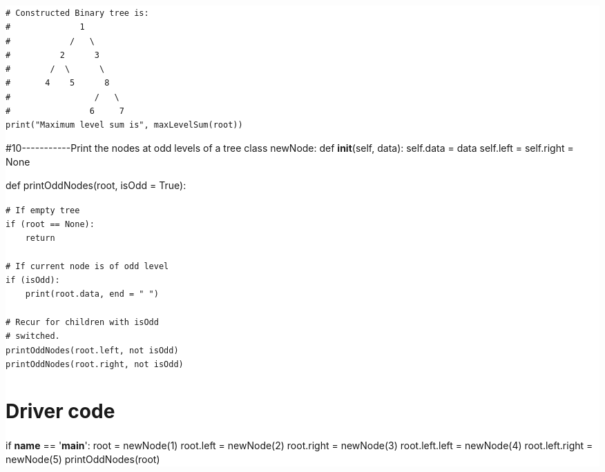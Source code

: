     # Constructed Binary tree is:
    #              1
    #            /   \
    #          2      3
    #        /  \      \
    #       4    5      8
    #                 /   \
    #                6     7    
    print("Maximum level sum is", maxLevelSum(root))
    
    
    
 
 #10-----------Print the nodes at odd levels of a tree
 class newNode:
    def __init__(self, data):
        self.data = data
        self.left = self.right = None
 
def printOddNodes(root, isOdd = True):
     
    # If empty tree
    if (root == None):
        return
 
    # If current node is of odd level
    if (isOdd):
        print(root.data, end = " ")
 
    # Recur for children with isOdd
    # switched.
    printOddNodes(root.left, not isOdd)
    printOddNodes(root.right, not isOdd)
 
# Driver code
if __name__ == '__main__':
    root = newNode(1)
    root.left = newNode(2)
    root.right = newNode(3)
    root.left.left = newNode(4)
    root.left.right = newNode(5)
    printOddNodes(root)
